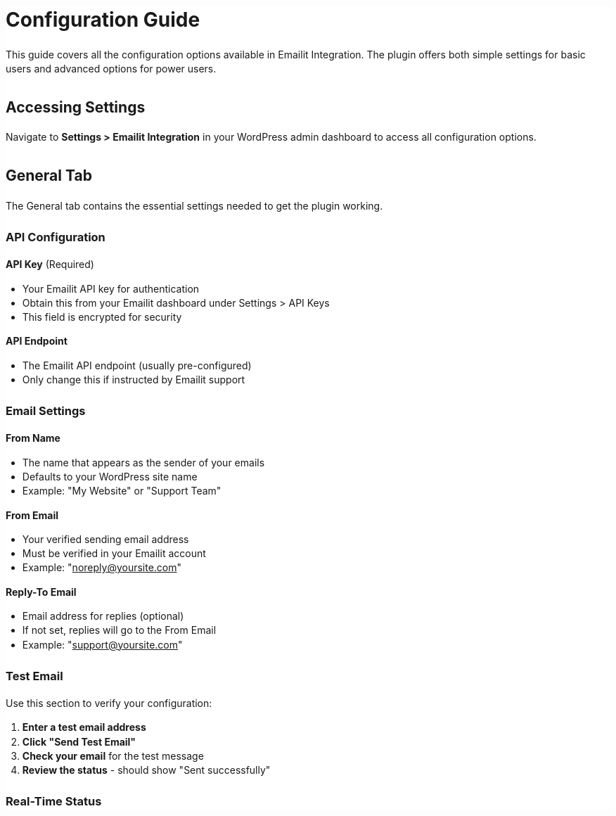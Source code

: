 # Configuration Guide

This guide covers all the configuration options available in Emailit Integration. The plugin offers both simple settings for basic users and advanced options for power users.

## Accessing Settings

Navigate to **Settings > Emailit Integration** in your WordPress admin dashboard to access all configuration options.

## General Tab

The General tab contains the essential settings needed to get the plugin working.

### API Configuration

**API Key** (Required)
- Your Emailit API key for authentication
- Obtain this from your Emailit dashboard under Settings > API Keys
- This field is encrypted for security

**API Endpoint**
- The Emailit API endpoint (usually pre-configured)
- Only change this if instructed by Emailit support

### Email Settings

**From Name**
- The name that appears as the sender of your emails
- Defaults to your WordPress site name
- Example: "My Website" or "Support Team"

**From Email**
- Your verified sending email address
- Must be verified in your Emailit account
- Example: "noreply@yoursite.com"

**Reply-To Email**
- Email address for replies (optional)
- If not set, replies will go to the From Email
- Example: "support@yoursite.com"

### Test Email

Use this section to verify your configuration:

1. **Enter a test email address**
2. **Click "Send Test Email"**
3. **Check your email** for the test message
4. **Review the status** - should show "Sent successfully"

### Real-Time Status
